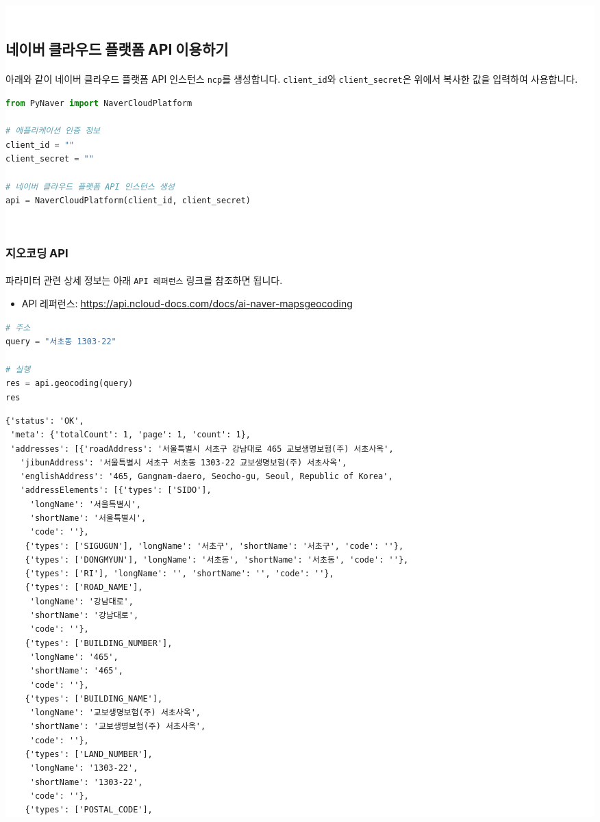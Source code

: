 

<br>

## 네이버 클라우드 플랫폼 API 이용하기

아래와 같이 네이버 클라우드 플랫폼 API 인스턴스 `ncp`를 생성합니다. `client_id`와 `client_secret`은 위에서 복사한 값을 입력하여 사용합니다.

```python
from PyNaver import NaverCloudPlatform

# 애플리케이션 인증 정보
client_id = ""
client_secret = ""

# 네이버 클라우드 플랫폼 API 인스턴스 생성
api = NaverCloudPlatform(client_id, client_secret)
```


<br>

### 지오코딩 API

파라미터 관련 상세 정보는 아래 `API 레퍼런스` 링크를 참조하면 됩니다.

- API 레퍼런스: https://api.ncloud-docs.com/docs/ai-naver-mapsgeocoding


```python
# 주소
query = "서초동 1303-22"

# 실행
res = api.geocoding(query)
res
```




    {'status': 'OK',
     'meta': {'totalCount': 1, 'page': 1, 'count': 1},
     'addresses': [{'roadAddress': '서울특별시 서초구 강남대로 465 교보생명보험(주) 서초사옥',
       'jibunAddress': '서울특별시 서초구 서초동 1303-22 교보생명보험(주) 서초사옥',
       'englishAddress': '465, Gangnam-daero, Seocho-gu, Seoul, Republic of Korea',
       'addressElements': [{'types': ['SIDO'],
         'longName': '서울특별시',
         'shortName': '서울특별시',
         'code': ''},
        {'types': ['SIGUGUN'], 'longName': '서초구', 'shortName': '서초구', 'code': ''},
        {'types': ['DONGMYUN'], 'longName': '서초동', 'shortName': '서초동', 'code': ''},
        {'types': ['RI'], 'longName': '', 'shortName': '', 'code': ''},
        {'types': ['ROAD_NAME'],
         'longName': '강남대로',
         'shortName': '강남대로',
         'code': ''},
        {'types': ['BUILDING_NUMBER'],
         'longName': '465',
         'shortName': '465',
         'code': ''},
        {'types': ['BUILDING_NAME'],
         'longName': '교보생명보험(주) 서초사옥',
         'shortName': '교보생명보험(주) 서초사옥',
         'code': ''},
        {'types': ['LAND_NUMBER'],
         'longName': '1303-22',
         'shortName': '1303-22',
         'code': ''},
        {'types': ['POSTAL_CODE'],